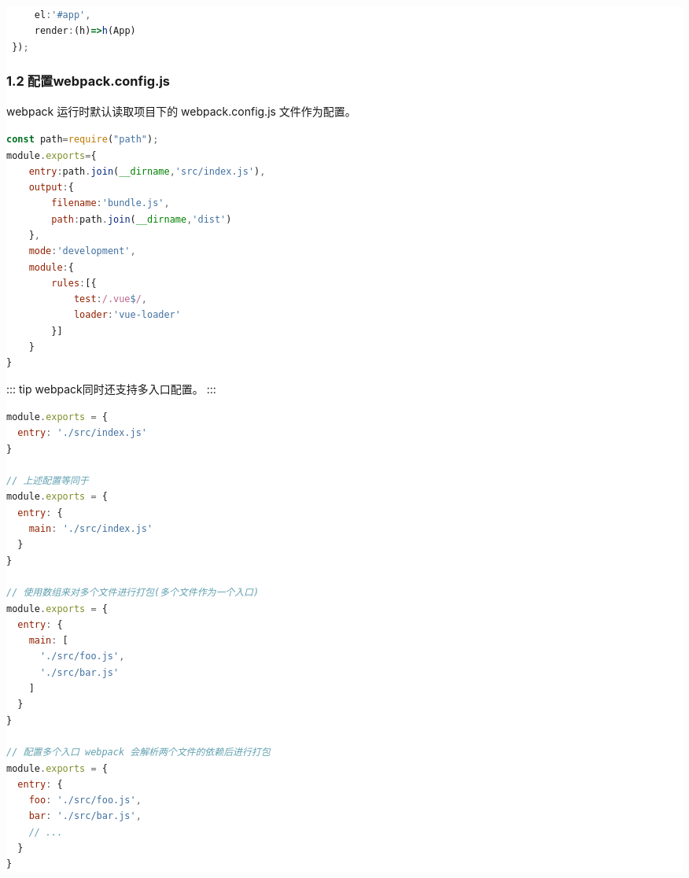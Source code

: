 ```javascript
     el:'#app',
     render:(h)=>h(App)
 }); 


```

### 1.2 配置webpack.config.js
webpack 运行时默认读取项目下的 webpack.config.js 文件作为配置。

```javascript
const path=require("path");
module.exports={
    entry:path.join(__dirname,'src/index.js'),
    output:{
        filename:'bundle.js',
        path:path.join(__dirname,'dist')
    },
    mode:'development',
    module:{
        rules:[{
            test:/.vue$/,
            loader:'vue-loader'
        }]
    }
}

```

::: tip
webpack同时还支持多入口配置。
:::

```javascript
module.exports = {
  entry: './src/index.js' 
}

// 上述配置等同于
module.exports = {
  entry: {
    main: './src/index.js'
  }
}

// 使用数组来对多个文件进行打包(多个文件作为一个入口)
module.exports = {
  entry: {
    main: [
      './src/foo.js',
      './src/bar.js'
    ]
  }
}

// 配置多个入口 webpack 会解析两个文件的依赖后进行打包
module.exports = {
  entry: {
    foo: './src/foo.js',
    bar: './src/bar.js', 
    // ...
  }
}

```
